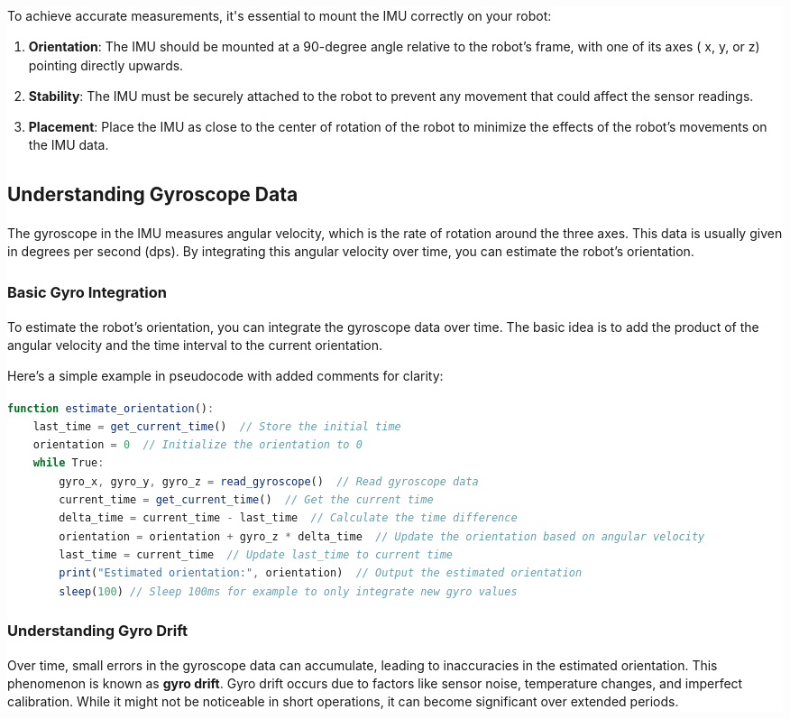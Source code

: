 To achieve accurate measurements, it's essential to mount the IMU correctly on your robot:

1. **Orientation**: The IMU should be mounted at a 90-degree angle relative to the robot’s frame, with one of its axes (
   x, y, or z) pointing directly upwards.

2. **Stability**: The IMU must be securely attached to the robot to prevent any movement that could affect the sensor
   readings.

3. **Placement**: Place the IMU as close to the center of rotation of the robot to minimize the effects of the robot’s
   movements on the IMU data.

## Understanding Gyroscope Data

The gyroscope in the IMU measures angular velocity, which is the rate of rotation around the three axes. This data is
usually given in degrees per second (dps). By integrating this angular velocity over time, you can estimate the robot’s
orientation.

### Basic Gyro Integration

To estimate the robot’s orientation, you can integrate the gyroscope data over time. The basic idea is to add the
product of the angular velocity and the time interval to the current orientation.

Here’s a simple example in pseudocode with added comments for clarity:

```Javascript
function estimate_orientation():
    last_time = get_current_time()  // Store the initial time
    orientation = 0  // Initialize the orientation to 0
    while True:
        gyro_x, gyro_y, gyro_z = read_gyroscope()  // Read gyroscope data
        current_time = get_current_time()  // Get the current time
        delta_time = current_time - last_time  // Calculate the time difference
        orientation = orientation + gyro_z * delta_time  // Update the orientation based on angular velocity
        last_time = current_time  // Update last_time to current time
        print("Estimated orientation:", orientation)  // Output the estimated orientation
        sleep(100) // Sleep 100ms for example to only integrate new gyro values
```

### Understanding Gyro Drift

Over time, small errors in the gyroscope data can accumulate, leading to inaccuracies in the estimated orientation. This
phenomenon is known as **gyro drift**. Gyro drift occurs due to factors like sensor noise, temperature changes, and
imperfect calibration. While it might not be noticeable in short operations, it can become significant over extended
periods.
